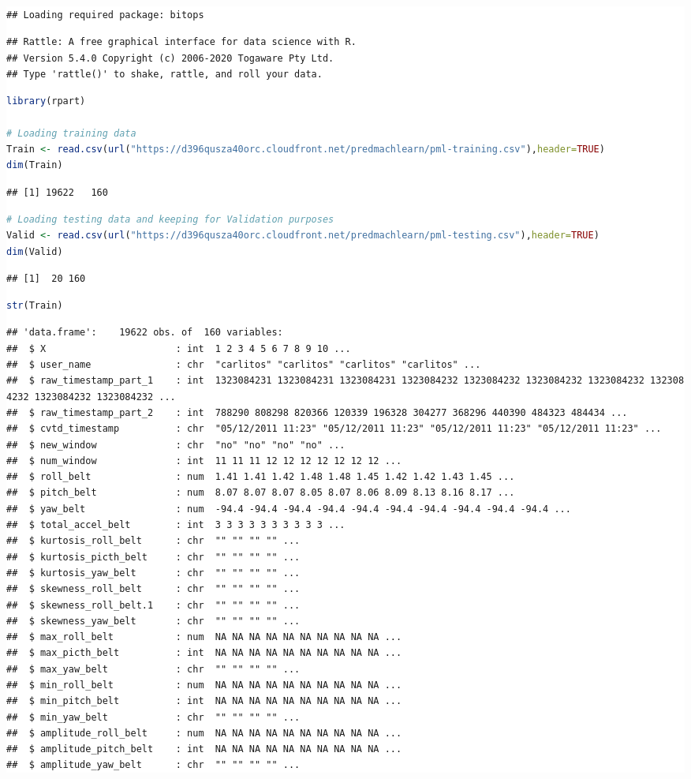 ```
## Loading required package: bitops
```

```
## Rattle: A free graphical interface for data science with R.
## Version 5.4.0 Copyright (c) 2006-2020 Togaware Pty Ltd.
## Type 'rattle()' to shake, rattle, and roll your data.
```

```r
library(rpart)

# Loading training data
Train <- read.csv(url("https://d396qusza40orc.cloudfront.net/predmachlearn/pml-training.csv"),header=TRUE)
dim(Train)
```

```
## [1] 19622   160
```

```r
# Loading testing data and keeping for Validation purposes
Valid <- read.csv(url("https://d396qusza40orc.cloudfront.net/predmachlearn/pml-testing.csv"),header=TRUE)
dim(Valid)
```

```
## [1]  20 160
```

```r
str(Train)
```

```
## 'data.frame':	19622 obs. of  160 variables:
##  $ X                       : int  1 2 3 4 5 6 7 8 9 10 ...
##  $ user_name               : chr  "carlitos" "carlitos" "carlitos" "carlitos" ...
##  $ raw_timestamp_part_1    : int  1323084231 1323084231 1323084231 1323084232 1323084232 1323084232 1323084232 1323084232 1323084232 1323084232 ...
##  $ raw_timestamp_part_2    : int  788290 808298 820366 120339 196328 304277 368296 440390 484323 484434 ...
##  $ cvtd_timestamp          : chr  "05/12/2011 11:23" "05/12/2011 11:23" "05/12/2011 11:23" "05/12/2011 11:23" ...
##  $ new_window              : chr  "no" "no" "no" "no" ...
##  $ num_window              : int  11 11 11 12 12 12 12 12 12 12 ...
##  $ roll_belt               : num  1.41 1.41 1.42 1.48 1.48 1.45 1.42 1.42 1.43 1.45 ...
##  $ pitch_belt              : num  8.07 8.07 8.07 8.05 8.07 8.06 8.09 8.13 8.16 8.17 ...
##  $ yaw_belt                : num  -94.4 -94.4 -94.4 -94.4 -94.4 -94.4 -94.4 -94.4 -94.4 -94.4 ...
##  $ total_accel_belt        : int  3 3 3 3 3 3 3 3 3 3 ...
##  $ kurtosis_roll_belt      : chr  "" "" "" "" ...
##  $ kurtosis_picth_belt     : chr  "" "" "" "" ...
##  $ kurtosis_yaw_belt       : chr  "" "" "" "" ...
##  $ skewness_roll_belt      : chr  "" "" "" "" ...
##  $ skewness_roll_belt.1    : chr  "" "" "" "" ...
##  $ skewness_yaw_belt       : chr  "" "" "" "" ...
##  $ max_roll_belt           : num  NA NA NA NA NA NA NA NA NA NA ...
##  $ max_picth_belt          : int  NA NA NA NA NA NA NA NA NA NA ...
##  $ max_yaw_belt            : chr  "" "" "" "" ...
##  $ min_roll_belt           : num  NA NA NA NA NA NA NA NA NA NA ...
##  $ min_pitch_belt          : int  NA NA NA NA NA NA NA NA NA NA ...
##  $ min_yaw_belt            : chr  "" "" "" "" ...
##  $ amplitude_roll_belt     : num  NA NA NA NA NA NA NA NA NA NA ...
##  $ amplitude_pitch_belt    : int  NA NA NA NA NA NA NA NA NA NA ...
##  $ amplitude_yaw_belt      : chr  "" "" "" "" ...
```